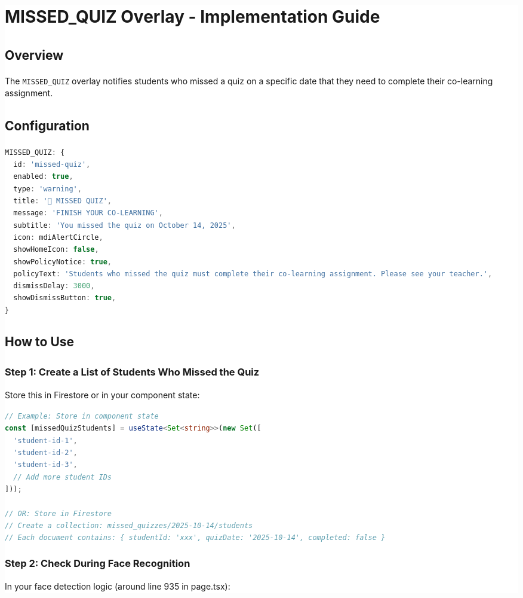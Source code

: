 # MISSED_QUIZ Overlay - Implementation Guide

## Overview
The `MISSED_QUIZ` overlay notifies students who missed a quiz on a specific date that they need to complete their co-learning assignment.

## Configuration

```typescript
MISSED_QUIZ: {
  id: 'missed-quiz',
  enabled: true,
  type: 'warning',
  title: '📝 MISSED QUIZ',
  message: 'FINISH YOUR CO-LEARNING',
  subtitle: 'You missed the quiz on October 14, 2025',
  icon: mdiAlertCircle,
  showHomeIcon: false,
  showPolicyNotice: true,
  policyText: 'Students who missed the quiz must complete their co-learning assignment. Please see your teacher.',
  dismissDelay: 3000,
  showDismissButton: true,
}
```

## How to Use

### Step 1: Create a List of Students Who Missed the Quiz

Store this in Firestore or in your component state:

```typescript
// Example: Store in component state
const [missedQuizStudents] = useState<Set<string>>(new Set([
  'student-id-1',
  'student-id-2',
  'student-id-3',
  // Add more student IDs
]));

// OR: Store in Firestore
// Create a collection: missed_quizzes/2025-10-14/students
// Each document contains: { studentId: 'xxx', quizDate: '2025-10-14', completed: false }
```

### Step 2: Check During Face Recognition

In your face detection logic (around line 935 in page.tsx):
